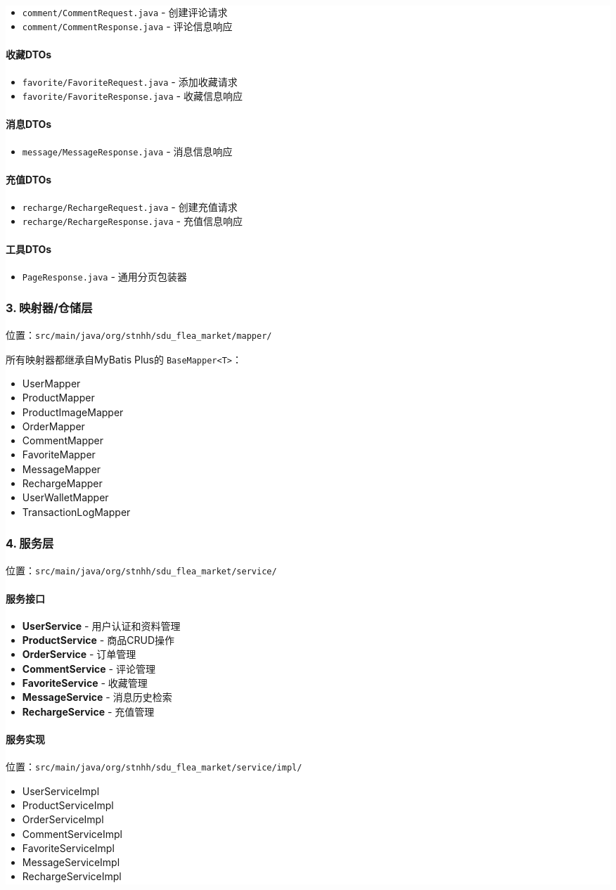- `comment/CommentRequest.java` - 创建评论请求
- `comment/CommentResponse.java` - 评论信息响应

#### 收藏DTOs

- `favorite/FavoriteRequest.java` - 添加收藏请求
- `favorite/FavoriteResponse.java` - 收藏信息响应

#### 消息DTOs

- `message/MessageResponse.java` - 消息信息响应

#### 充值DTOs

- `recharge/RechargeRequest.java` - 创建充值请求
- `recharge/RechargeResponse.java` - 充值信息响应

#### 工具DTOs

- `PageResponse.java` - 通用分页包装器

### 3. 映射器/仓储层

位置：`src/main/java/org/stnhh/sdu_flea_market/mapper/`

所有映射器都继承自MyBatis Plus的 `BaseMapper<T>`：
- UserMapper
- ProductMapper
- ProductImageMapper
- OrderMapper
- CommentMapper
- FavoriteMapper
- MessageMapper
- RechargeMapper
- UserWalletMapper
- TransactionLogMapper

### 4. 服务层

位置：`src/main/java/org/stnhh/sdu_flea_market/service/`

#### 服务接口

- **UserService** - 用户认证和资料管理
- **ProductService** - 商品CRUD操作
- **OrderService** - 订单管理
- **CommentService** - 评论管理
- **FavoriteService** - 收藏管理
- **MessageService** - 消息历史检索
- **RechargeService** - 充值管理

#### 服务实现

位置：`src/main/java/org/stnhh/sdu_flea_market/service/impl/`
- UserServiceImpl
- ProductServiceImpl
- OrderServiceImpl
- CommentServiceImpl
- FavoriteServiceImpl
- MessageServiceImpl
- RechargeServiceImpl
